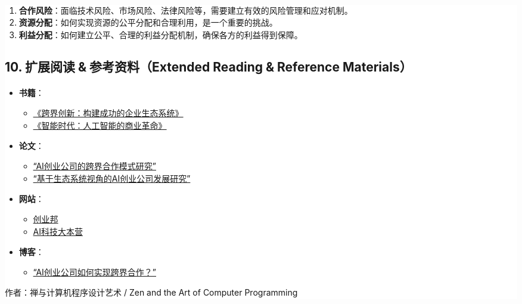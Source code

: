 1. **合作风险**：面临技术风险、市场风险、法律风险等，需要建立有效的风险管理和应对机制。
2. **资源分配**：如何实现资源的公平分配和合理利用，是一个重要的挑战。
3. **利益分配**：如何建立公平、合理的利益分配机制，确保各方的利益得到保障。

## 10. 扩展阅读 & 参考资料（Extended Reading & Reference Materials）

- **书籍**：
  - [《跨界创新：构建成功的企业生态系统》](https://www.amazon.com/Crossing-Chasm-Marketing-Hightech-Products/dp/0060517356)
  - [《智能时代：人工智能的商业革命》](https://www.amazon.com/Smart-Economy-Business-Models-Ecosystems/dp/0393356705)

- **论文**：
  - [“AI创业公司的跨界合作模式研究”](https://www.researchgate.net/publication/335017319_Research_on_Cross-border_Cooperation_Models_of_AI_Startups)
  - [“基于生态系统视角的AI创业公司发展研究”](https://www.researchgate.net/publication/334987617_Research_on_the_Development_of_AI_Startups_from_the_Perspective_of_Ecosystem)

- **网站**：
  - [创业邦](http://www.chuangyebang.com/)
  - [AI科技大本营](https://www.aitechdb.com/)

- **博客**：
  - [“AI创业公司如何实现跨界合作？”](https://www.aitechdb.com/post/how-ai-startups-can-achieve-cross-border-cooperation)

作者：禅与计算机程序设计艺术 / Zen and the Art of Computer Programming


